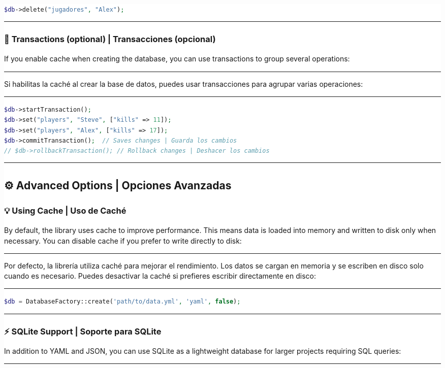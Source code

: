 
```php
$db->delete("jugadores", "Alex");
```

---

### 🔐 **Transactions (optional)** | **Transacciones (opcional)**

If you enable cache when creating the database, you can use transactions to group several operations:

---

Si habilitas la caché al crear la base de datos, puedes usar transacciones para agrupar varias operaciones:

---

```php
$db->startTransaction();
$db->set("players", "Steve", ["kills" => 11]);
$db->set("players", "Alex", ["kills" => 17]);
$db->commitTransaction();  // Saves changes | Guarda los cambios
// $db->rollbackTransaction(); // Rollback changes | Deshacer los cambios
```

---

## ⚙️ **Advanced Options** | **Opciones Avanzadas**

### 💡 **Using Cache** | **Uso de Caché**

By default, the library uses cache to improve performance. This means data is loaded into memory and written to disk only when necessary. You can disable cache if you prefer to write directly to disk:

---

Por defecto, la librería utiliza caché para mejorar el rendimiento. Los datos se cargan en memoria y se escriben en disco solo cuando es necesario. Puedes desactivar la caché si prefieres escribir directamente en disco:

---

```php
$db = DatabaseFactory::create('path/to/data.yml', 'yaml', false);
```

---

### ⚡ **SQLite Support** | **Soporte para SQLite**

In addition to YAML and JSON, you can use SQLite as a lightweight database for larger projects requiring SQL queries:

---